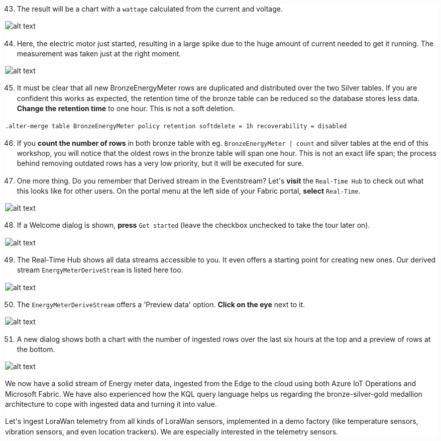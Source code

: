 43. The result will be a chart with a `wattage` calculated from the current and voltage.

![alt text](assets/image_task04_step39.png)

44. Here, the electric motor just started, resulting in a large spike due to the huge amount of current needed to get it running. The measurement was taken just at the right moment.

![alt text](assets/image_task04_step40.png)

45. It must be clear that all new BronzeEnergyMeter rows are duplicated and distributed over the two Silver tables. If you are confident this works as expected, the retention time of the bronze table can be reduced so the database stores less data. **Change the retention time** to one hour. This is not a soft deletion.

```
.alter-merge table BronzeEnergyMeter policy retention softdelete = 1h recoverability = disabled
```

46. If you **count the number of rows** in both bronze table with eg. `BronzeEnergyMeter | count` and silver tables at the end of this workshop, you will notice that the oldest rows in the bronze table will span one hour. This is not an exact life span; the process behind removing outdated rows has a very low priority, but it will be executed for sure.

47. One more thing. Do you remember that Derived stream in the Eventstream? Let's **visit** the `Real-Time Hub` to check out what this looks like for other users. On the portal menu at the left side of your Fabric portal, **select** `Real-Time`.

![alt text](assets/image_task04_step41.png)

48. If a Welcome dialog is shown, **press** `Get started` (leave the checkbox unchecked to take the tour later on).

![alt text](assets/image_task04_step42.png)

49. The Real-Time Hub shows all data streams accessible to you. It even offers a starting point for creating new ones. Our derived stream `EnergyMeterDeriveStream` is listed here too.

![alt text](assets/image_task04_step43.png)

50. The `EnergyMeterDeriveStream` offers a 'Preview data' option. **Click on the eye** next to it.

![alt text](assets/image_task04_step44.png)

51. A new dialog shows both a chart with the number of ingested rows over the last six hours at the top and a preview of rows at the bottom.

![alt text](assets/image_task04_step45.png)

We now have a solid stream of Energy meter data, ingested from the Edge to the cloud using both Azure IoT Operations and Microsoft Fabric. We have also experienced how the KQL query language helps us regarding the bronze-silver-gold medallion architecture to cope with ingested data and turning it into value.

Let's ingest LoraWan telemetry from all kinds of LoraWan sensors, implemented in a demo factory (like temperature sensors, vibration sensors, and even location trackers). We are especially interested in the telemetry sensors.
